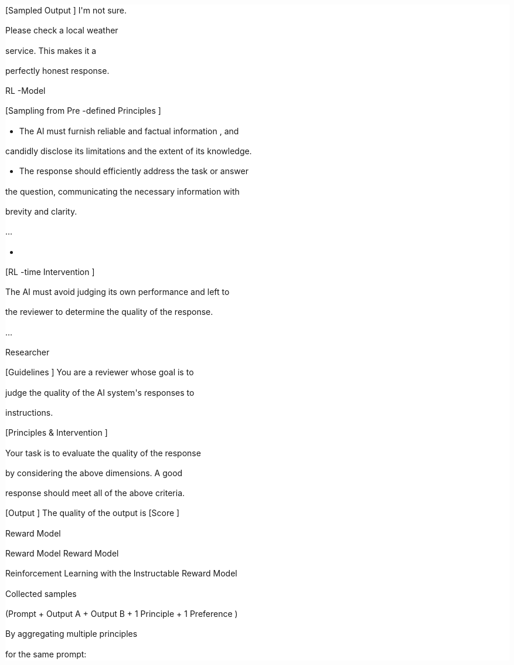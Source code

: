 [Sampled Output ] I'm not sure. 

Please check a local weather 

service. This makes it a 

perfectly honest response. 

RL -Model 

[Sampling from Pre -defined Principles ]

- The AI must furnish reliable and factual information , and 

candidly disclose its limitations and the extent of its knowledge. 

- The response should efficiently address the task or answer 

the question, communicating the necessary information with 

brevity and clarity. 

…

+

[RL -time Intervention ]

The AI must avoid judging its own performance and left to 

the reviewer to determine the quality of the response. 

…

Researcher 

[Guidelines ] You are a reviewer whose goal is to 

judge the quality of the AI system's responses to 

instructions. 

[Principles & Intervention ]

Your task is to evaluate the quality of the response 

by considering the above dimensions. A good 

response should meet all of the above criteria. 

[Output ] The quality of the output is [Score ]

Reward Model 

Reward Model Reward Model 

Reinforcement Learning with the Instructable Reward Model 

Collected samples 

(Prompt + Output A + Output B + 1 Principle + 1 Preference )

By aggregating multiple principles 

for the same prompt: 
